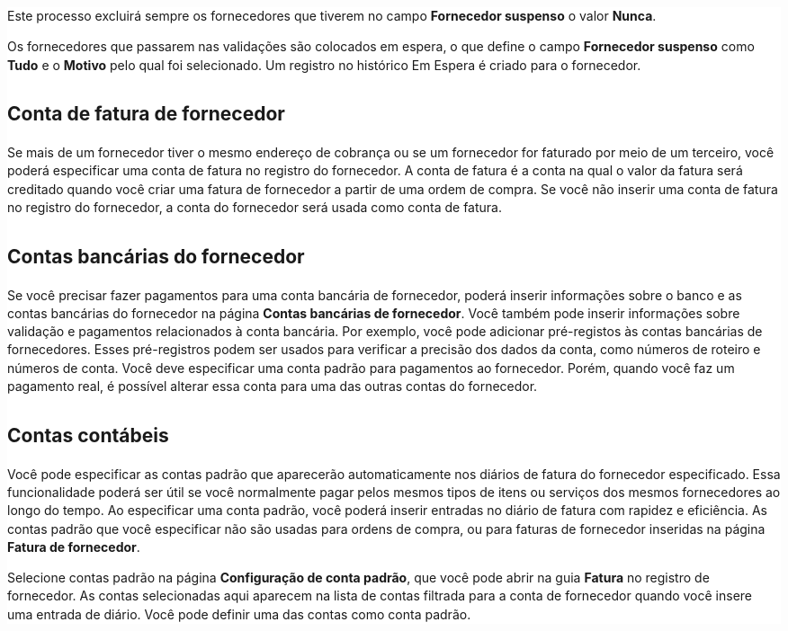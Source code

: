 
Este processo excluirá sempre os fornecedores que tiverem no campo **Fornecedor suspenso** o valor **Nunca**.

Os fornecedores que passarem nas validações são colocados em espera, o que define o campo **Fornecedor suspenso** como **Tudo** e o **Motivo** pelo qual foi selecionado. Um registro no histórico Em Espera é criado para o fornecedor.

## <a name="vendor-invoice-account"></a>Conta de fatura de fornecedor
Se mais de um fornecedor tiver o mesmo endereço de cobrança ou se um fornecedor for faturado por meio de um terceiro, você poderá especificar uma conta de fatura no registro do fornecedor. A conta de fatura é a conta na qual o valor da fatura será creditado quando você criar uma fatura de fornecedor a partir de uma ordem de compra. Se você não inserir uma conta de fatura no registro do fornecedor, a conta do fornecedor será usada como conta de fatura.

## <a name="vendor-bank-accounts"></a>Contas bancárias do fornecedor
Se você precisar fazer pagamentos para uma conta bancária de fornecedor, poderá inserir informações sobre o banco e as contas bancárias do fornecedor na página **Contas bancárias de fornecedor**. Você também pode inserir informações sobre validação e pagamentos relacionados à conta bancária. Por exemplo, você pode adicionar pré-registos às contas bancárias de fornecedores. Esses pré-registros podem ser usados para verificar a precisão dos dados da conta, como números de roteiro e números de conta. Você deve especificar uma conta padrão para pagamentos ao fornecedor. Porém, quando você faz um pagamento real, é possível alterar essa conta para uma das outras contas do fornecedor.

## <a name="ledger-accounts"></a>Contas contábeis
Você pode especificar as contas padrão que aparecerão automaticamente nos diários de fatura do fornecedor especificado. Essa funcionalidade poderá ser útil se você normalmente pagar pelos mesmos tipos de itens ou serviços dos mesmos fornecedores ao longo do tempo. Ao especificar uma conta padrão, você poderá inserir entradas no diário de fatura com rapidez e eficiência. As contas padrão que você especificar não são usadas para ordens de compra, ou para faturas de fornecedor inseridas na página **Fatura de fornecedor**.  

Selecione contas padrão na página **Configuração de conta padrão**, que você pode abrir na guia **Fatura** no registro de fornecedor. As contas selecionadas aqui aparecem na lista de contas filtrada para a conta de fornecedor quando você insere uma entrada de diário. Você pode definir uma das contas como conta padrão.




